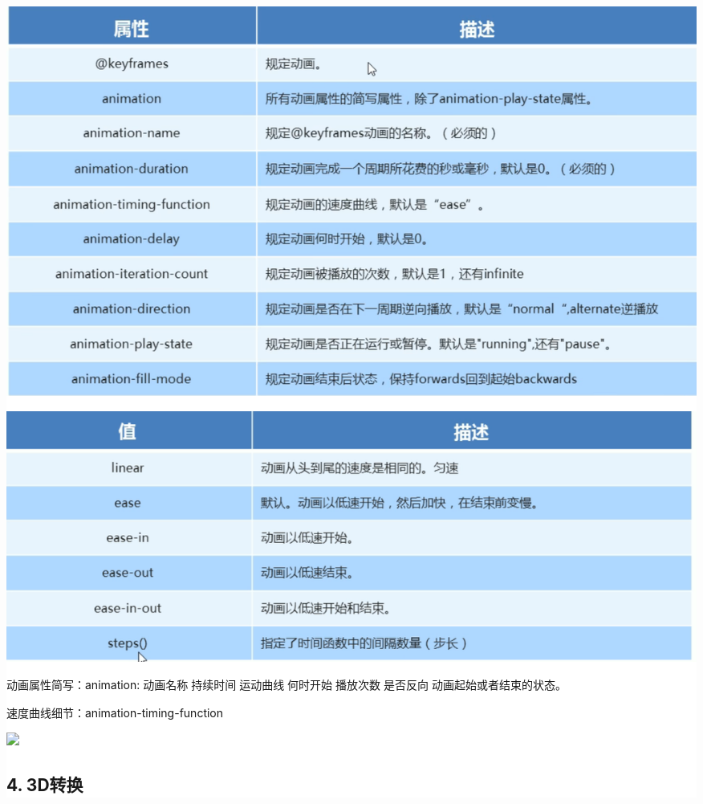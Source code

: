 ![1649658706070.png](image/CSS知识点/1649658706070.png)

![1649658713387.png](image/CSS知识点/1649658713387.png)

动画属性简写：animation: 动画名称 持续时间 运动曲线 何时开始 播放次数 是否反向 动画起始或者结束的状态。

速度曲线细节：animation-timing-function

![](image/CSS知识点/1646376790289.png)

## 4. 3D转换
